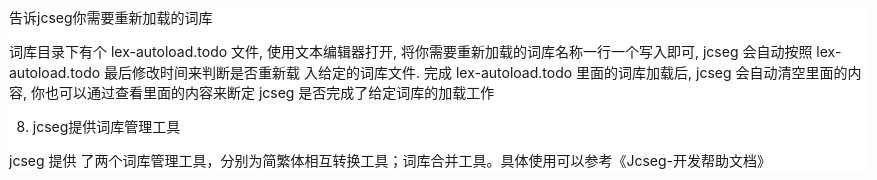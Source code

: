 告诉jcseg你需要重新加载的词库

词库目录下有个 lex-autoload.todo 文件, 使用文本编辑器打开, 将你需要重新加载的词库名称一行一个写入即可, jcseg 会自动按照 lex-autoload.todo 最后修改时间来判断是否重新载 入给定的词库文件. 完成 lex-autoload.todo 里面的词库加载后, jcseg 会自动清空里面的内容, 你也可以通过查看里面的内容来断定 jcseg 是否完成了给定词库的加载工作


8. jcseg提供词库管理工具


jcseg 提供 了两个词库管理工具，分别为简繁体相互转换工具；词库合并工具。具体使用可以参考《Jcseg-开发帮助文档》


